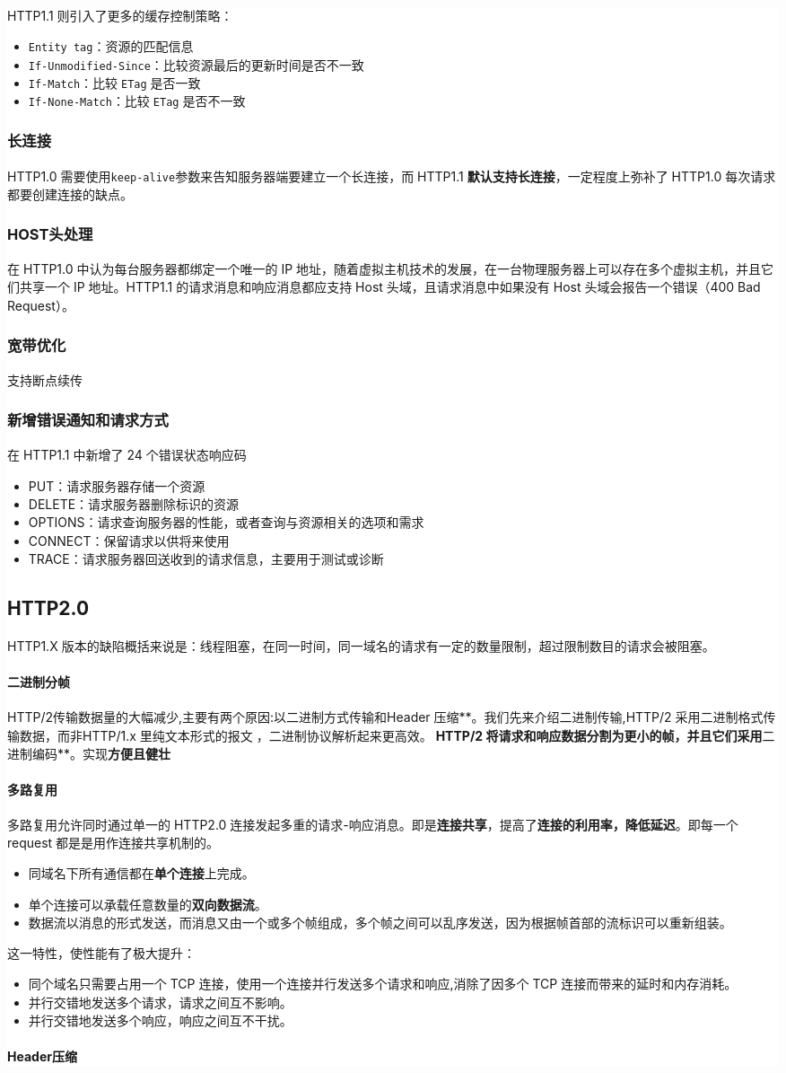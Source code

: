 HTTP1.1 则引入了更多的缓存控制策略：

- `Entity tag`：资源的匹配信息
- `If-Unmodified-Since`：比较资源最后的更新时间是否不一致
- `If-Match`：比较 `ETag` 是否一致
- `If-None-Match`：比较 `ETag` 是否不一致

### 长连接

HTTP1.0 需要使用`keep-alive`参数来告知服务器端要建立一个长连接，而 HTTP1.1 **默认支持长连接**，一定程度上弥补了 HTTP1.0 每次请求都要创建连接的缺点。

### HOST头处理

在 HTTP1.0 中认为每台服务器都绑定一个唯一的 IP 地址，随着虚拟主机技术的发展，在一台物理服务器上可以存在多个虚拟主机，并且它们共享一个 IP 地址。HTTP1.1 的请求消息和响应消息都应支持 Host 头域，且请求消息中如果没有 Host 头域会报告一个错误（400 Bad Request）。

### 宽带优化

支持断点续传

### 新增错误通知和请求方式

在 HTTP1.1 中新增了 24 个错误状态响应码

- PUT：请求服务器存储一个资源
- DELETE：请求服务器删除标识的资源
- OPTIONS：请求查询服务器的性能，或者查询与资源相关的选项和需求
- CONNECT：保留请求以供将来使用
- TRACE：请求服务器回送收到的请求信息，主要用于测试或诊断



## HTTP2.0

HTTP1.X 版本的缺陷概括来说是：线程阻塞，在同一时间，同一域名的请求有一定的数量限制，超过限制数目的请求会被阻塞。

#### 二进制分帧

HTTP/2传输数据量的大幅减少,主要有两个原因:以二进制方式传输和Header 压缩**。我们先来介绍二进制传输,HTTP/2 采用二进制格式传输数据，而非HTTP/1.x 里纯文本形式的报文 ，二进制协议解析起来更高效。 **HTTP/2 将请求和响应数据分割为更小的帧，并且它们采用**二进制编码**。实现**方便且健壮**

#### 多路复用

多路复用允许同时通过单一的 HTTP2.0 连接发起多重的请求-响应消息。即是**连接共享**，提高了**连接的利用率，降低延迟**。即每一个 request 都是是用作连接共享机制的。

* 同域名下所有通信都在**单个连接**上完成。

- 单个连接可以承载任意数量的**双向数据流**。
- 数据流以消息的形式发送，而消息又由一个或多个帧组成，多个帧之间可以乱序发送，因为根据帧首部的流标识可以重新组装。

这一特性，使性能有了极大提升：

- 同个域名只需要占用一个 TCP 连接，使用一个连接并行发送多个请求和响应,消除了因多个 TCP 连接而带来的延时和内存消耗。
- 并行交错地发送多个请求，请求之间互不影响。
- 并行交错地发送多个响应，响应之间互不干扰。

#### Header压缩
